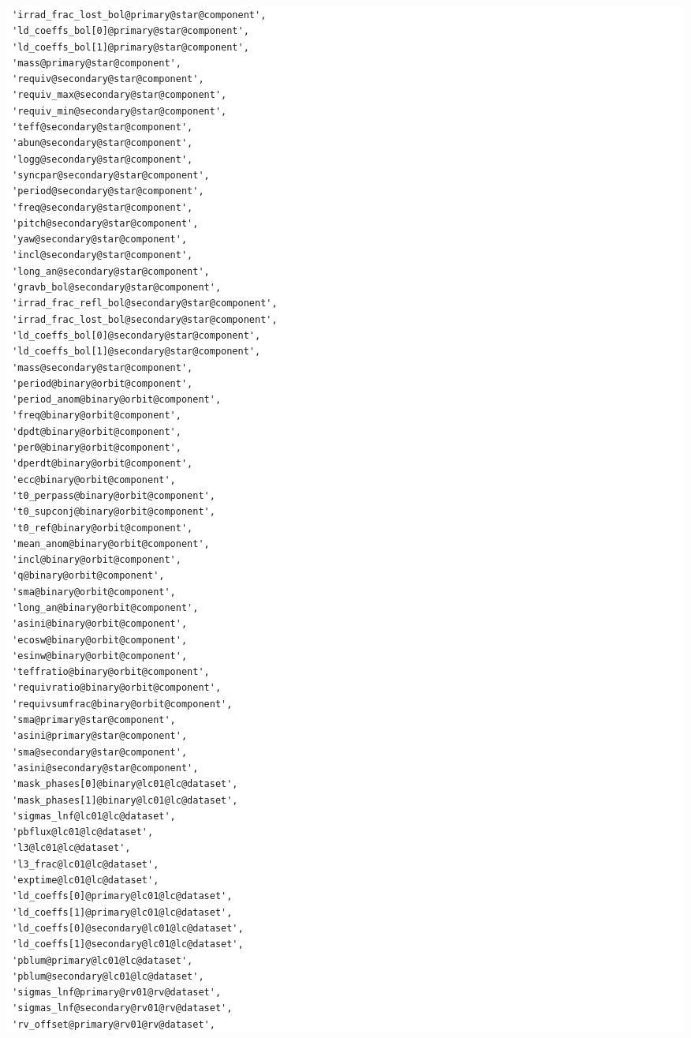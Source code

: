      'irrad_frac_lost_bol@primary@star@component',
     'ld_coeffs_bol[0]@primary@star@component',
     'ld_coeffs_bol[1]@primary@star@component',
     'mass@primary@star@component',
     'requiv@secondary@star@component',
     'requiv_max@secondary@star@component',
     'requiv_min@secondary@star@component',
     'teff@secondary@star@component',
     'abun@secondary@star@component',
     'logg@secondary@star@component',
     'syncpar@secondary@star@component',
     'period@secondary@star@component',
     'freq@secondary@star@component',
     'pitch@secondary@star@component',
     'yaw@secondary@star@component',
     'incl@secondary@star@component',
     'long_an@secondary@star@component',
     'gravb_bol@secondary@star@component',
     'irrad_frac_refl_bol@secondary@star@component',
     'irrad_frac_lost_bol@secondary@star@component',
     'ld_coeffs_bol[0]@secondary@star@component',
     'ld_coeffs_bol[1]@secondary@star@component',
     'mass@secondary@star@component',
     'period@binary@orbit@component',
     'period_anom@binary@orbit@component',
     'freq@binary@orbit@component',
     'dpdt@binary@orbit@component',
     'per0@binary@orbit@component',
     'dperdt@binary@orbit@component',
     'ecc@binary@orbit@component',
     't0_perpass@binary@orbit@component',
     't0_supconj@binary@orbit@component',
     't0_ref@binary@orbit@component',
     'mean_anom@binary@orbit@component',
     'incl@binary@orbit@component',
     'q@binary@orbit@component',
     'sma@binary@orbit@component',
     'long_an@binary@orbit@component',
     'asini@binary@orbit@component',
     'ecosw@binary@orbit@component',
     'esinw@binary@orbit@component',
     'teffratio@binary@orbit@component',
     'requivratio@binary@orbit@component',
     'requivsumfrac@binary@orbit@component',
     'sma@primary@star@component',
     'asini@primary@star@component',
     'sma@secondary@star@component',
     'asini@secondary@star@component',
     'mask_phases[0]@binary@lc01@lc@dataset',
     'mask_phases[1]@binary@lc01@lc@dataset',
     'sigmas_lnf@lc01@lc@dataset',
     'pbflux@lc01@lc@dataset',
     'l3@lc01@lc@dataset',
     'l3_frac@lc01@lc@dataset',
     'exptime@lc01@lc@dataset',
     'ld_coeffs[0]@primary@lc01@lc@dataset',
     'ld_coeffs[1]@primary@lc01@lc@dataset',
     'ld_coeffs[0]@secondary@lc01@lc@dataset',
     'ld_coeffs[1]@secondary@lc01@lc@dataset',
     'pblum@primary@lc01@lc@dataset',
     'pblum@secondary@lc01@lc@dataset',
     'sigmas_lnf@primary@rv01@rv@dataset',
     'sigmas_lnf@secondary@rv01@rv@dataset',
     'rv_offset@primary@rv01@rv@dataset',